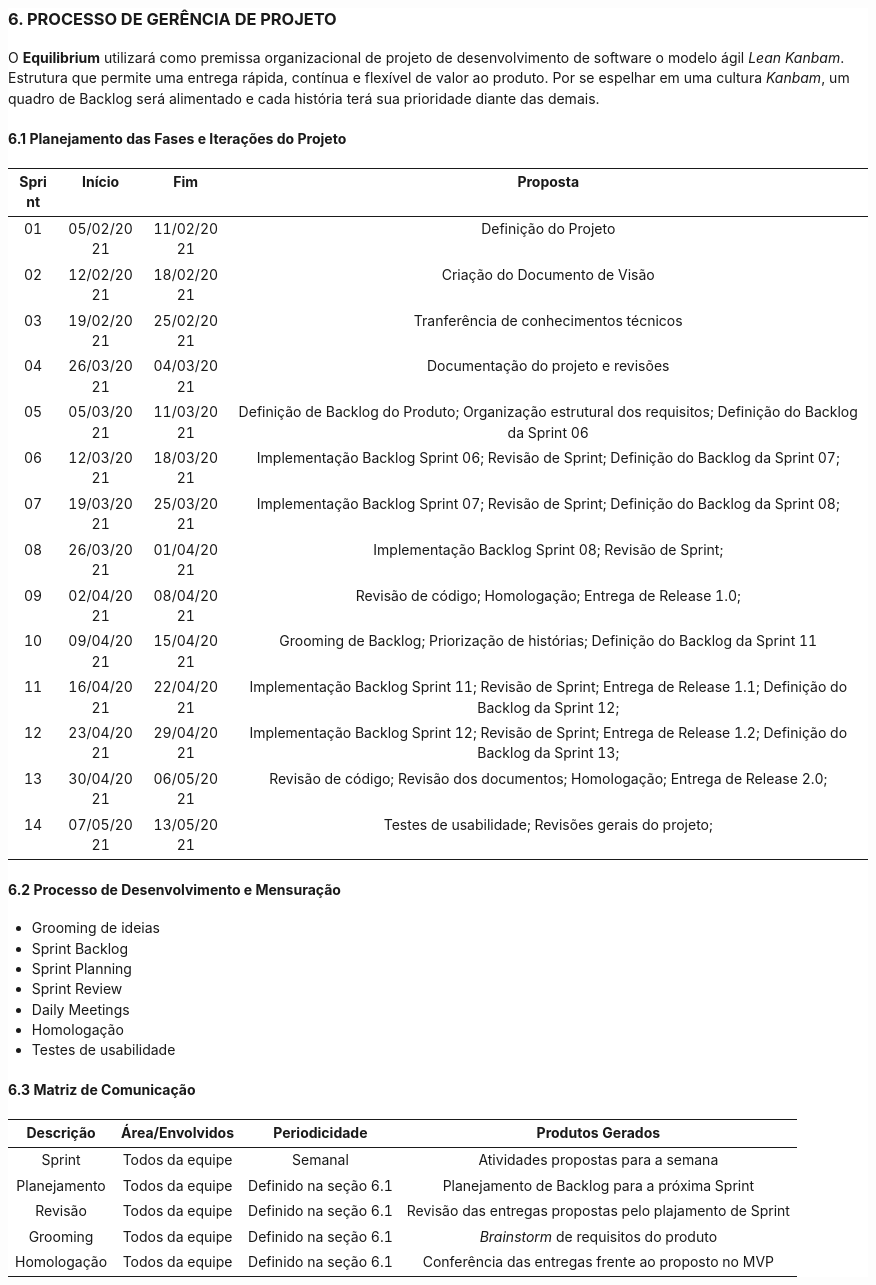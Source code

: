 ### 6. PROCESSO DE GERÊNCIA DE PROJETO  
O **Equilibrium** utilizará como premissa organizacional de projeto de desenvolvimento de software o modelo ágil *Lean Kanbam*. Estrutura que permite uma entrega rápida, contínua e flexível de valor ao produto. Por se espelhar em uma cultura *Kanbam*, um quadro de Backlog será alimentado e cada história terá sua prioridade diante das demais.

#### 6.1 Planejamento das Fases e Iterações do Projeto  
| Sprint | Início | Fim | Proposta |
| :---: | :---: | :---: | :---: |
| 01 | 05/02/2021 | 11/02/2021 | Definição do Projeto |
| 02 | 12/02/2021 | 18/02/2021 | Criação do Documento de Visão |
| 03 | 19/02/2021 | 25/02/2021 | Tranferência de conhecimentos técnicos | 
| 04 | 26/03/2021 | 04/03/2021 | Documentação do projeto e revisões |
| 05 | 05/03/2021 | 11/03/2021 | Definição de Backlog do Produto; Organização estrutural dos requisitos; Definição do Backlog da Sprint 06|
| 06 | 12/03/2021 | 18/03/2021 | Implementação Backlog Sprint 06; Revisão de Sprint; Definição do Backlog da Sprint 07; |
| 07 | 19/03/2021 | 25/03/2021 | Implementação Backlog Sprint 07; Revisão de Sprint; Definição do Backlog da Sprint 08;|
| 08 | 26/03/2021 | 01/04/2021 | Implementação Backlog Sprint 08; Revisão de Sprint; |
| 09 | 02/04/2021 | 08/04/2021 | Revisão de código; Homologação; Entrega de Release 1.0; |
| 10 | 09/04/2021 | 15/04/2021 | Grooming de Backlog; Priorização de histórias; Definição do Backlog da Sprint 11 |
| 11 | 16/04/2021 | 22/04/2021 | Implementação Backlog Sprint 11; Revisão de Sprint; Entrega de Release 1.1; Definição do Backlog da Sprint 12; |
| 12 | 23/04/2021 | 29/04/2021 | Implementação Backlog Sprint 12; Revisão de Sprint; Entrega de Release 1.2; Definição do Backlog da Sprint 13; |
| 13 | 30/04/2021 | 06/05/2021 | Revisão de código; Revisão dos documentos; Homologação; Entrega de Release 2.0; |
| 14 | 07/05/2021 | 13/05/2021 | Testes de usabilidade; Revisões gerais do projeto; |

#### 6.2 Processo de Desenvolvimento e Mensuração   
* Grooming de ideias
* Sprint Backlog
* Sprint Planning
* Sprint Review
* Daily Meetings
* Homologação
* Testes de usabilidade
    
#### 6.3 Matriz de Comunicação  

| Descrição | Área/Envolvidos | Periodicidade | Produtos Gerados |
| :----: | :----: | :----: | :----: |
| Sprint | Todos da equipe | Semanal | Atividades propostas para a semana |
| Planejamento | Todos da equipe | Definido na seção 6.1 | Planejamento de Backlog para a próxima Sprint |
| Revisão | Todos da equipe | Definido na seção 6.1 | Revisão das entregas propostas pelo plajamento de Sprint |
| Grooming | Todos da equipe | Definido na seção 6.1 | *Brainstorm* de requisitos do produto |
| Homologação | Todos da equipe | Definido na seção 6.1 | Conferência das entregas frente ao proposto no MVP |
